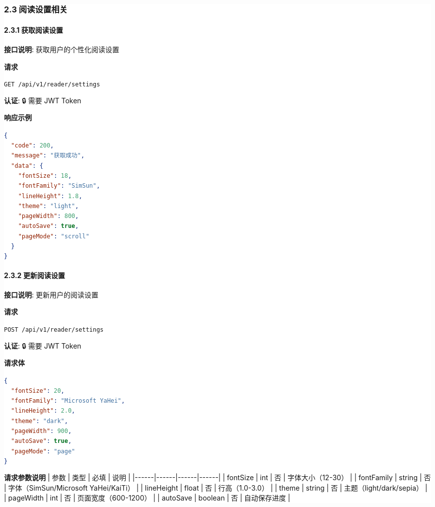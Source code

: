 
### 2.3 阅读设置相关

#### 2.3.1 获取阅读设置

**接口说明**: 获取用户的个性化阅读设置

**请求**
```
GET /api/v1/reader/settings
```

**认证**: 🔒 需要 JWT Token

**响应示例**
```json
{
  "code": 200,
  "message": "获取成功",
  "data": {
    "fontSize": 18,
    "fontFamily": "SimSun",
    "lineHeight": 1.8,
    "theme": "light",
    "pageWidth": 800,
    "autoSave": true,
    "pageMode": "scroll"
  }
}
```

#### 2.3.2 更新阅读设置

**接口说明**: 更新用户的阅读设置

**请求**
```
POST /api/v1/reader/settings
```

**认证**: 🔒 需要 JWT Token

**请求体**
```json
{
  "fontSize": 20,
  "fontFamily": "Microsoft YaHei",
  "lineHeight": 2.0,
  "theme": "dark",
  "pageWidth": 900,
  "autoSave": true,
  "pageMode": "page"
}
```

**请求参数说明**
| 参数 | 类型 | 必填 | 说明 |
|------|------|------|------|
| fontSize | int | 否 | 字体大小（12-30） |
| fontFamily | string | 否 | 字体（SimSun/Microsoft YaHei/KaiTi） |
| lineHeight | float | 否 | 行高（1.0-3.0） |
| theme | string | 否 | 主题（light/dark/sepia） |
| pageWidth | int | 否 | 页面宽度（600-1200） |
| autoSave | boolean | 否 | 自动保存进度 |